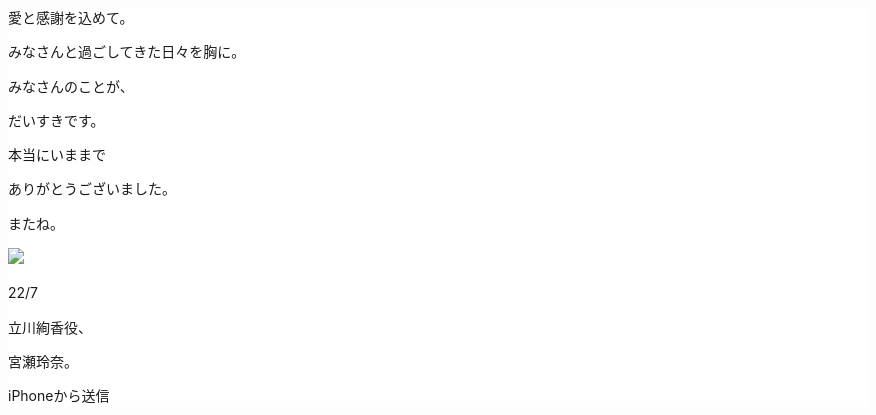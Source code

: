 














愛と感謝を込めて。






みなさんと過ごしてきた日々を胸に。











みなさんのことが、

だいすきです。







本当にいままで

ありがとうございました。




またね。







![](https://files.227wiki.eu.org/d/Backup/Blog/reina/32a9e81ef68ad78c2a7f14e14cb30.jpg)



22/7


立川絢香役、


宮瀬玲奈。






iPhoneから送信


